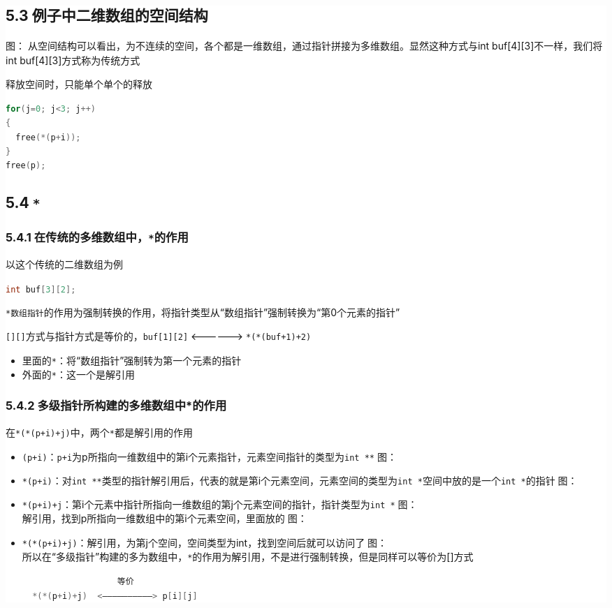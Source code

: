 ## 5.3 例子中二维数组的空间结构

图：
从空间结构可以看出，为不连续的空间，各个都是一维数组，通过指针拼接为多维数组。显然这种方式与int buf[4][3]不一样，我们将int buf[4][3]方式称为传统方式  

释放空间时，只能单个单个的释放  

```c
for(j=0; j<3; j++)
{
  free(*(p+i));
}	
free(p);
```
	

## 5.4 `*`

### 5.4.1 在传统的多维数组中，`*`的作用  
		
以这个传统的二维数组为例

```c
int buf[3][2];
```

`*数组指针`的作用为强制转换的作用，将指针类型从“数组指针”强制转换为“第0个元素的指针”  

`[][]`方式与指针方式是等价的，`buf[1][2]` <——————> `*(*(buf+1)+2)`  

+ 里面的`*`：将“数组指针”强制转为第一个元素的指针  
+ 外面的`*`：这一个是解引用  
	
	
### 5.4.2 多级指针所构建的多维数组中*的作用	

在`*(*(p+i)+j)`中，两个`*`都是解引用的作用  

+ `(p+i)`：`p+i`为p所指向一维数组中的第i个元素指针，元素空间指针的类型为`int **` 图：

+ `*(p+i)`：对`int **`类型的指针解引用后，代表的就是第i个元素空间，元素空间的类型为`int *`空间中放的是一个`int *`的指针 图： 

+ `*(p+i)+j`：第i个元素中指针所指向一维数组的第j个元素空间的指针，指针类型为`int *`  图：  
              解引用，找到p所指向一维数组中的第i个元素空间，里面放的  图：  

+ `*(*(p+i)+j)`：解引用，为第j个空间，空间类型为int，找到空间后就可以访问了  图：  
  所以在“多级指针”构建的多为数组中，`*`的作用为解引用，不是进行强制转换，但是同样可以等价为[]方式 
  
  ```c
                     等价
    *(*(p+i)+j)  <——————————> p[i][j]
  ```
